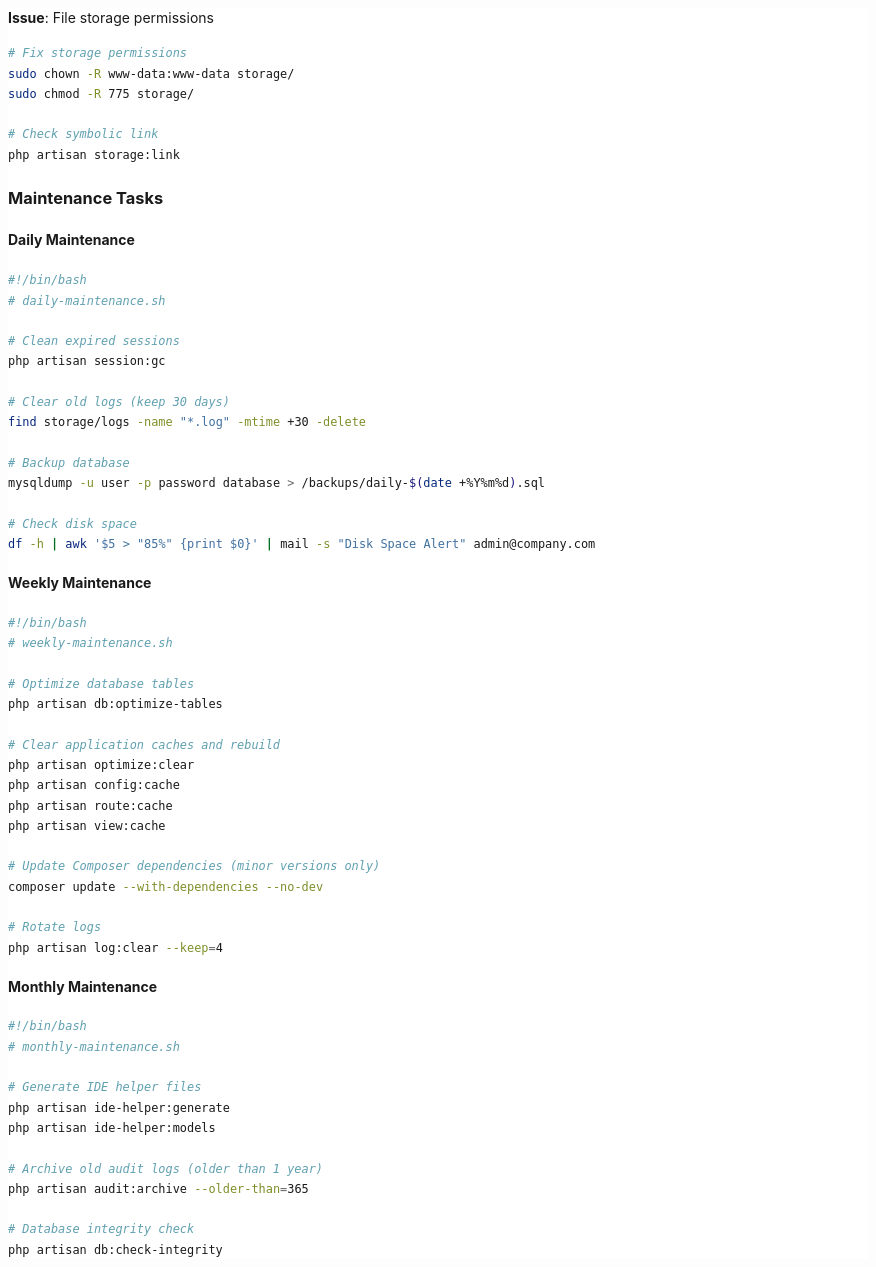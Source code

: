 **Issue**: File storage permissions
```bash
# Fix storage permissions
sudo chown -R www-data:www-data storage/
sudo chmod -R 775 storage/

# Check symbolic link
php artisan storage:link
```

### Maintenance Tasks

#### Daily Maintenance
```bash
#!/bin/bash
# daily-maintenance.sh

# Clean expired sessions
php artisan session:gc

# Clear old logs (keep 30 days)
find storage/logs -name "*.log" -mtime +30 -delete

# Backup database
mysqldump -u user -p password database > /backups/daily-$(date +%Y%m%d).sql

# Check disk space
df -h | awk '$5 > "85%" {print $0}' | mail -s "Disk Space Alert" admin@company.com
```

#### Weekly Maintenance
```bash
#!/bin/bash
# weekly-maintenance.sh

# Optimize database tables
php artisan db:optimize-tables

# Clear application caches and rebuild
php artisan optimize:clear
php artisan config:cache
php artisan route:cache
php artisan view:cache

# Update Composer dependencies (minor versions only)
composer update --with-dependencies --no-dev

# Rotate logs
php artisan log:clear --keep=4
```

#### Monthly Maintenance
```bash
#!/bin/bash
# monthly-maintenance.sh

# Generate IDE helper files
php artisan ide-helper:generate
php artisan ide-helper:models

# Archive old audit logs (older than 1 year)
php artisan audit:archive --older-than=365

# Database integrity check
php artisan db:check-integrity
```